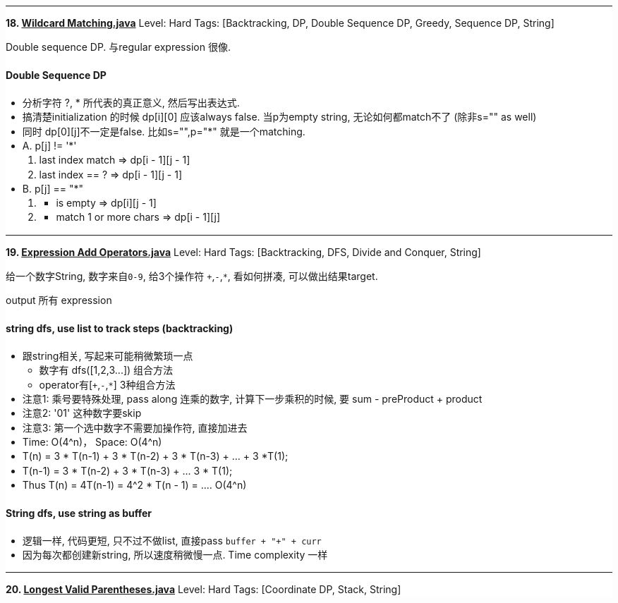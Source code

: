 


---

**18. [Wildcard Matching.java](https://github.com/awangdev/LintCode/blob/master/Java/Wildcard%20Matching.java)**      Level: Hard      Tags: [Backtracking, DP, Double Sequence DP, Greedy, Sequence DP, String]
      
Double sequence DP. 与regular expression 很像.

#### Double Sequence DP
- 分析字符 ?, * 所代表的真正意义, 然后写出表达式.
- 搞清楚initialization 的时候 dp[i][0] 应该always false. 当p为empty string, 无论如何都match不了 (除非s="" as well)
- 同时 dp[0][j]不一定是false. 比如s="",p="*" 就是一个matching.
- A. p[j] != '*'
    1. last index match => dp[i - 1][j - 1]
    2. last index == ?  => dp[i - 1][j - 1]
- B. p[j] == "*"
    1. * is empty => dp[i][j - 1]
    2. * match 1 or more chars => dp[i - 1][j]




---

**19. [Expression Add Operators.java](https://github.com/awangdev/LintCode/blob/master/Java/Expression%20Add%20Operators.java)**      Level: Hard      Tags: [Backtracking, DFS, Divide and Conquer, String]
      

给一个数字String, 数字来自`0-9`, 给3个操作符 `+`,`-`,`*`, 看如何拼凑, 可以做出结果target.

output 所有 expression

#### string dfs, use list to track steps (backtracking)
- 跟string相关, 写起来可能稍微繁琐一点
    - 数字有 dfs([1,2,3...]) 组合方法
    - operator有[`+`,`-`,`*`] 3种组合方法
- 注意1: 乘号要特殊处理, pass along 连乘的数字, 计算下一步乘积的时候, 要 sum - preProduct + product
- 注意2: '01' 这种数字要skip
- 注意3: 第一个选中数字不需要加操作符, 直接加进去
- Time: O(4^n)， Space: O(4^n)
- T(n) = 3 * T(n-1) + 3 * T(n-2) + 3 * T(n-3) + ... + 3 *T(1);
- T(n-1) = 3 * T(n-2) + 3 * T(n-3) + ... 3 * T(1);
- Thus T(n) = 4T(n-1) = 4^2 * T(n - 1) = .... O(4^n)

#### String dfs, use string as buffer
- 逻辑一样, 代码更短, 只不过不做list, 直接pass `buffer + "+" + curr`
- 因为每次都创建新string, 所以速度稍微慢一点. Time complexity 一样



---

**20. [Longest Valid Parentheses.java](https://github.com/awangdev/LintCode/blob/master/Java/Longest%20Valid%20Parentheses.java)**      Level: Hard      Tags: [Coordinate DP, Stack, String]
      